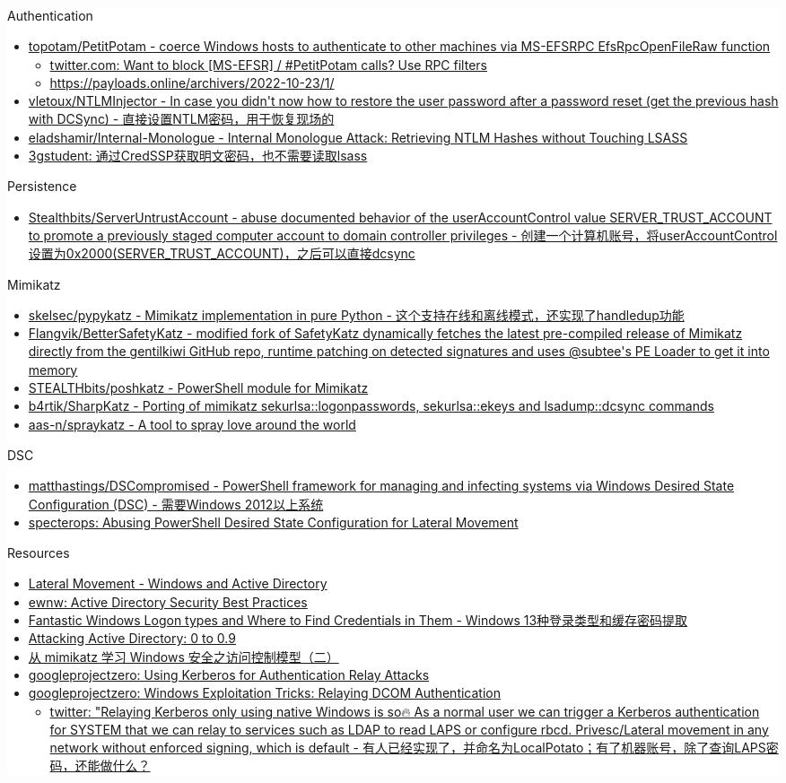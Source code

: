 Authentication

* [topotam/PetitPotam - coerce Windows hosts to authenticate to other machines via MS-EFSRPC EfsRpcOpenFileRaw function](https://github.com/topotam/PetitPotam)
  * [twitter.com: Want to block [MS-EFSR] / #PetitPotam calls? Use RPC filters](https://twitter.com/gentilkiwi/status/1421949715986403329?lang=en)
  * https://payloads.online/archivers/2022-10-23/1/
* [vletoux/NTLMInjector - In case you didn't now how to restore the user password after a password reset (get the previous hash with DCSync) - 直接设置NTLM密码，用于恢复现场的](https://github.com/vletoux/NTLMInjector)
* [eladshamir/Internal-Monologue - Internal Monologue Attack: Retrieving NTLM Hashes without Touching LSASS](https://github.com/eladshamir/Internal-Monologue)
* [3gstudent: 通过CredSSP获取明文密码，也不需要读取lsass](https://github.com/3gstudent/3gstudent.github.io/blob/47cdaae15d36b78cc34761662a1471dff0223050/_posts/2020-8-6-%E6%B8%97%E9%80%8F%E6%8A%80%E5%B7%A7%E2%80%94%E2%80%94%E9%80%9A%E8%BF%87CredSSP%E5%AF%BC%E5%87%BA%E7%94%A8%E6%88%B7%E7%9A%84%E6%98%8E%E6%96%87%E5%8F%A3%E4%BB%A4.md)

Persistence

* [Stealthbits/ServerUntrustAccount - abuse documented behavior of the userAccountControl value SERVER_TRUST_ACCOUNT to promote a previously staged computer account to domain controller privileges - 创建一个计算机账号，将userAccountControl设置为0x2000(SERVER_TRUST_ACCOUNT)，之后可以直接dcsync](https://github.com/Stealthbits/ServerUntrustAccount)

Mimikatz

* [skelsec/pypykatz - Mimikatz implementation in pure Python - 这个支持在线和离线模式，还实现了handledup功能](https://github.com/skelsec/pypykatz)
* [Flangvik/BetterSafetyKatz - modified fork of SafetyKatz dynamically fetches the latest pre-compiled release of Mimikatz directly from the gentilkiwi GitHub repo, runtime patching on detected signatures and uses @subtee's PE Loader to get it into memory](https://github.com/Flangvik/BetterSafetyKatz)
* [STEALTHbits/poshkatz - PowerShell module for Mimikatz](https://github.com/STEALTHbits/poshkatz)
* [b4rtik/SharpKatz - Porting of mimikatz sekurlsa::logonpasswords, sekurlsa::ekeys and lsadump::dcsync commands](https://github.com/b4rtik/SharpKatz)
* [aas-n/spraykatz - A tool to spray love around the world](https://github.com/aas-n/spraykatz)

DSC

* [matthastings/DSCompromised - PowerShell framework for managing and infecting systems via Windows Desired State Configuration (DSC) - 需要Windows 2012以上系统](https://github.com/matthastings/DSCompromised)
* [specterops: Abusing PowerShell Desired State Configuration for Lateral Movement](https://posts.specterops.io/abusing-powershell-desired-state-configuration-for-lateral-movement-ca42ddbe6f06)  

Resources

* [Lateral Movement - Windows and Active Directory](https://riccardoancarani.github.io/2019-10-04-lateral-movement-megaprimer/)
* [ewnw: Active Directory Security Best Practices](https://www.ernw.de/download/ERNW_ISH_Conference_2019_AD_Security_BP.pdf)
* [Fantastic Windows Logon types and Where to Find Credentials in Them - Windows 13种登录类型和缓存密码提取](https://www.alteredsecurity.com/post/fantastic-windows-logon-types-and-where-to-find-credentials-in-them)
* [Attacking Active Directory: 0 to 0.9](https://zer1t0.gitlab.io/posts/attacking_ad)
* [从 mimikatz 学习 Windows 安全之访问控制模型（二）](https://paper.seebug.org/1672/)
* [googleprojectzero: Using Kerberos for Authentication Relay Attacks](https://googleprojectzero.blogspot.com/2021/10/using-kerberos-for-authentication-relay.html)
* [googleprojectzero: Windows Exploitation Tricks: Relaying DCOM Authentication](https://googleprojectzero.blogspot.com/2021/10/windows-exploitation-tricks-relaying.html)
  * [twitter: "Relaying Kerberos only using native Windows is so🔥 As a normal user we can trigger a Kerberos authentication for SYSTEM that we can relay to services such as LDAP to read LAPS or configure rbcd. Privesc/Lateral movement in any network without enforced signing, which is default - 有人已经实现了，并命名为LocalPotato；有了机器账号，除了查询LAPS密码，还能做什么？](https://twitter.com/cube0x0/status/1468860246307258370)
